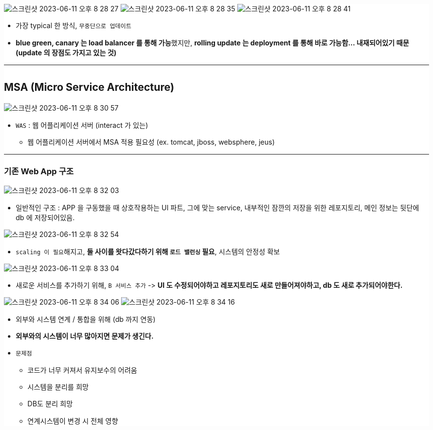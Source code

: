 <img width="550" alt="스크린샷 2023-06-11 오후 8 28 27" src="https://github.com/jjaehwi/2023_Cloud/assets/87372606/8a2aa2cb-dd3e-4806-81f6-b37a8606e783">

<img width="550" alt="스크린샷 2023-06-11 오후 8 28 35" src="https://github.com/jjaehwi/2023_Cloud/assets/87372606/8d895edc-2973-44b6-9aa2-229138689f2c">

<img width="550" alt="스크린샷 2023-06-11 오후 8 28 41" src="https://github.com/jjaehwi/2023_Cloud/assets/87372606/0124618d-2d17-47a4-b98a-4bb01138c384">

- 가장 typical 한 방식, `무중단으로 업데이트`

- **blue green, canary 는 load balancer 를 통해 가능**했지만, **rolling update 는 deployment 를 통해 바로 가능함… 내재되어있기 때문 (update 의 장점도 가지고 있는 것)**

---

## MSA (Micro Service Architecture)

<img width="712" alt="스크린샷 2023-06-11 오후 8 30 57" src="https://github.com/jjaehwi/2023_Cloud/assets/87372606/f6ff60a1-d9eb-434e-a083-90d885b05bbe">

- `WAS` : 웹 어플리케이션 서버 (interact 가 있는)

  - 웹 어플리케이션 서버에서 MSA 적용 필요성 (ex. tomcat, jboss, websphere, jeus)

---

### 기존 Web App 구조

<img width="537" alt="스크린샷 2023-06-11 오후 8 32 03" src="https://github.com/jjaehwi/2023_Cloud/assets/87372606/54a633b3-3aff-4497-92e1-4467b31dbed8">

- 일반적인 구조 : APP 을 구동했을 때 상호작용하는 UI 파트, 그에 맞는 service, 내부적인 잠깐의 저장을 위한 레포지토리, 메인 정보는 뒷단에 db 에 저장되어있음.

<img width="537" alt="스크린샷 2023-06-11 오후 8 32 54" src="https://github.com/jjaehwi/2023_Cloud/assets/87372606/4acc1720-8fa7-4d5c-9773-0a2f6b964d9d">

- `scaling 이 필요`해지고, **둘 사이를 왓다갔다하기 위해 `로드 밸런싱` 필요**, 시스템의 안정성 확보

<img width="537" alt="스크린샷 2023-06-11 오후 8 33 04" src="https://github.com/jjaehwi/2023_Cloud/assets/87372606/9ebc3fd5-4e50-4b1c-ad76-73a2e76b7d96">

- 새로운 서비스를 추가하기 위해, `B 서비스 추가` -> **UI 도 수정되어야하고 레포지토리도 새로 만들어져야하고, db 도 새로 추가되어야한다.**

<img width="537" alt="스크린샷 2023-06-11 오후 8 34 06" src="https://github.com/jjaehwi/2023_Cloud/assets/87372606/9cc30a55-73f4-494e-a223-2fc3af1dbf07">

<img width="537" alt="스크린샷 2023-06-11 오후 8 34 16" src="https://github.com/jjaehwi/2023_Cloud/assets/87372606/629bfec3-c5e1-4d9d-b397-f8cb1a569f98">

- 외부와 시스템 연계 / 통합을 위해 (db 까지 연동)

- **외부와의 시스템이 너무 많아지면 문제가 생긴다.**

- `문제점`

  - 코드가 너무 커져서 유지보수의 어려움

  - 시스템을 분리를 희망

  - DB도 분리 희망

  - 연계시스템이 변경 시 전체 영향
